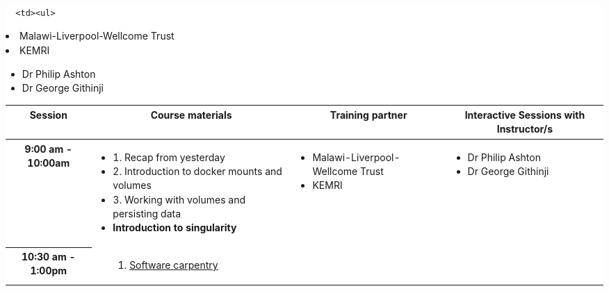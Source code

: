       <td><ul>
  
  <li>Malawi-Liverpool-Wellcome Trust </li>
   <li>KEMRI </li>


 
</ul></td>
            <td><ul>
             <li>Dr Philip Ashton</li>
              <li>Dr George Githinji</li>
</ul></td>
    </tr>
    
  </tbody>
</table>    </p>
	</div>
	<div class="tab-pane" id="tabs-2" role="tabpanel">
		<p> <table class="table table-bordered table-responsive">
  <thead>
    <tr>
      <th scope="col">Session</th>
      <th scope="col">Course materials</th>
      <th scope="col">Training partner</th>
       <th scope="col">Interactive Sessions with Instructor/s</th>
    </tr>
  </thead>
  <tbody>

  <tr>
      <th scope="row">9:00 am - 10:00am
      <br>
     </th>
      <td>    <ul>
      <li>1. Recap from yesterday </li>
      <li>2. Introduction to docker mounts and volumes </li>
<li>3. Working with volumes and
persisting data</li>
        <li><b>Introduction to singularity</b></li>
                 
</ul></td>
      <td><ul>
  
  <li>Malawi-Liverpool-Wellcome Trust </li>

 <li>KEMRI </li>
 
</ul></td>
            <td><ul>
             <li>Dr Philip Ashton</li>
              <li>Dr George Githinji</li>
</ul></td>
    </tr>
 <tr>
      <th scope="row">10:30 am - 1:00pm
      <br>
     </th>
      <td>   
       <ul>
      <ol>
  <li> <a href="https://verena90.github.io/2021-10-05-online-NGS_Academy/" target="_blank">Software carpentry</a> </li>
 